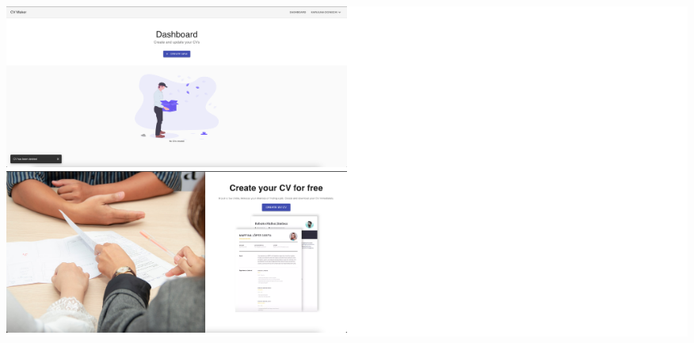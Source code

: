 <img src="./misc/screen2.png" width="50%" height="40%">
<img src="./misc/screen3.png" width="50%" height="40%">